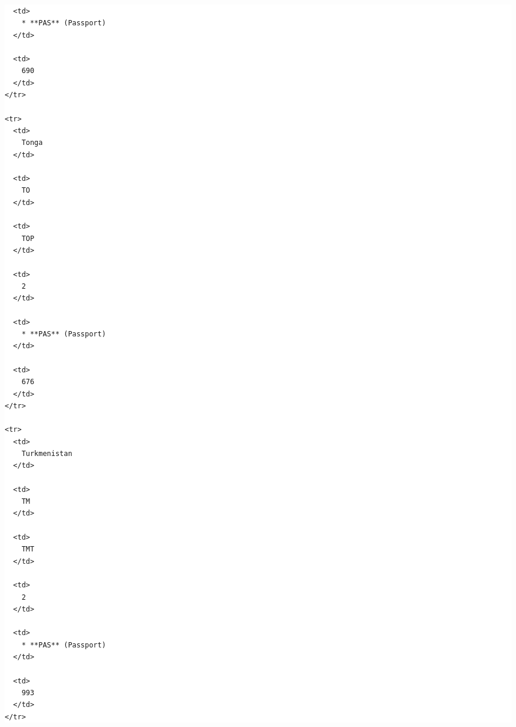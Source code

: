      <td>
        * **PAS** (Passport)
      </td>

      <td>
        690
      </td>
    </tr>

    <tr>
      <td>
        Tonga
      </td>

      <td>
        TO
      </td>

      <td>
        TOP
      </td>

      <td>
        2
      </td>

      <td>
        * **PAS** (Passport)
      </td>

      <td>
        676
      </td>
    </tr>

    <tr>
      <td>
        Turkmenistan
      </td>

      <td>
        TM
      </td>

      <td>
        TMT
      </td>

      <td>
        2
      </td>

      <td>
        * **PAS** (Passport)
      </td>

      <td>
        993
      </td>
    </tr>

